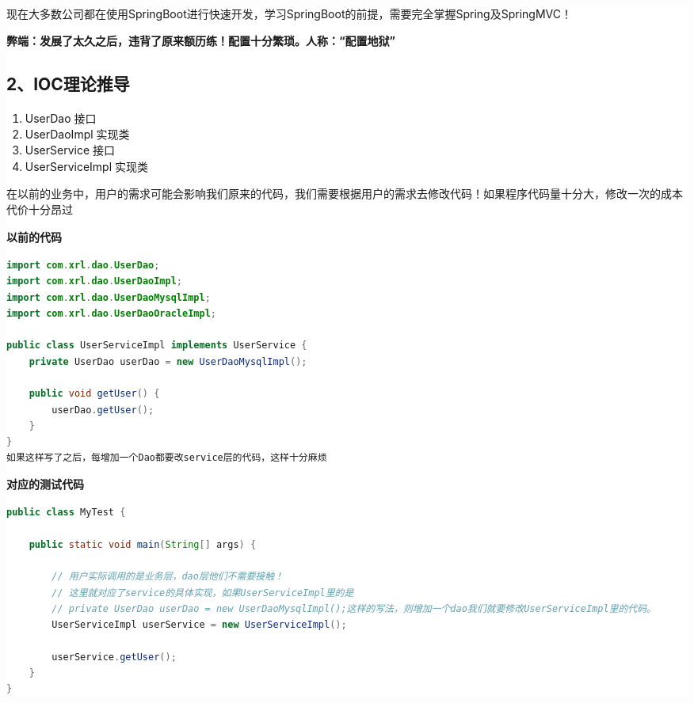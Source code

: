 现在大多数公司都在使用SpringBoot进行快速开发，学习SpringBoot的前提，需要完全掌握Spring及SpringMVC！



**弊端：发展了太久之后，违背了原来额历练！配置十分繁琐。人称：“配置地狱”**





## 2、IOC理论推导

1. UserDao 接口
2. UserDaoImpl 实现类
3. UserService 接口
4. UserServiceImpl 实现类





在以前的业务中，用户的需求可能会影响我们原来的代码，我们需要根据用户的需求去修改代码！如果程序代码量十分大，修改一次的成本代价十分昂过



**以前的代码**

```java
import com.xrl.dao.UserDao;
import com.xrl.dao.UserDaoImpl;
import com.xrl.dao.UserDaoMysqlImpl;
import com.xrl.dao.UserDaoOracleImpl;

public class UserServiceImpl implements UserService {
    private UserDao userDao = new UserDaoMysqlImpl();

    public void getUser() {
        userDao.getUser();
    }
}
如果这样写了之后，每增加一个Dao都要改service层的代码，这样十分麻烦
```

**对应的测试代码**

```java
public class MyTest {

    public static void main(String[] args) {

        // 用户实际调用的是业务层，dao层他们不需要接触！
        // 这里就对应了service的具体实现，如果UserServiceImpl里的是
        // private UserDao userDao = new UserDaoMysqlImpl();这样的写法，则增加一个dao我们就要修改UserServiceImpl里的代码。
        UserServiceImpl userService = new UserServiceImpl();
		
        userService.getUser();
    }
}
```
